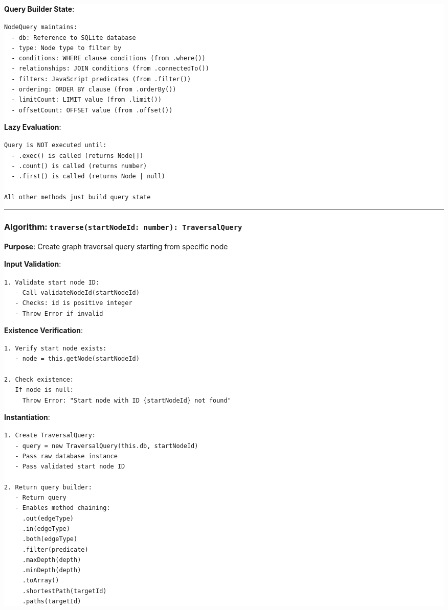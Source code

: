 **Query Builder State**:
```
NodeQuery maintains:
  - db: Reference to SQLite database
  - type: Node type to filter by
  - conditions: WHERE clause conditions (from .where())
  - relationships: JOIN conditions (from .connectedTo())
  - filters: JavaScript predicates (from .filter())
  - ordering: ORDER BY clause (from .orderBy())
  - limitCount: LIMIT value (from .limit())
  - offsetCount: OFFSET value (from .offset())
```

**Lazy Evaluation**:
```
Query is NOT executed until:
  - .exec() is called (returns Node[])
  - .count() is called (returns number)
  - .first() is called (returns Node | null)

All other methods just build query state
```

---

### Algorithm: `traverse(startNodeId: number): TraversalQuery`

**Purpose**: Create graph traversal query starting from specific node

**Input Validation**:
```
1. Validate start node ID:
   - Call validateNodeId(startNodeId)
   - Checks: id is positive integer
   - Throw Error if invalid
```

**Existence Verification**:
```
1. Verify start node exists:
   - node = this.getNode(startNodeId)

2. Check existence:
   If node is null:
     Throw Error: "Start node with ID {startNodeId} not found"
```

**Instantiation**:
```
1. Create TraversalQuery:
   - query = new TraversalQuery(this.db, startNodeId)
   - Pass raw database instance
   - Pass validated start node ID

2. Return query builder:
   - Return query
   - Enables method chaining:
     .out(edgeType)
     .in(edgeType)
     .both(edgeType)
     .filter(predicate)
     .maxDepth(depth)
     .minDepth(depth)
     .toArray()
     .shortestPath(targetId)
     .paths(targetId)
```